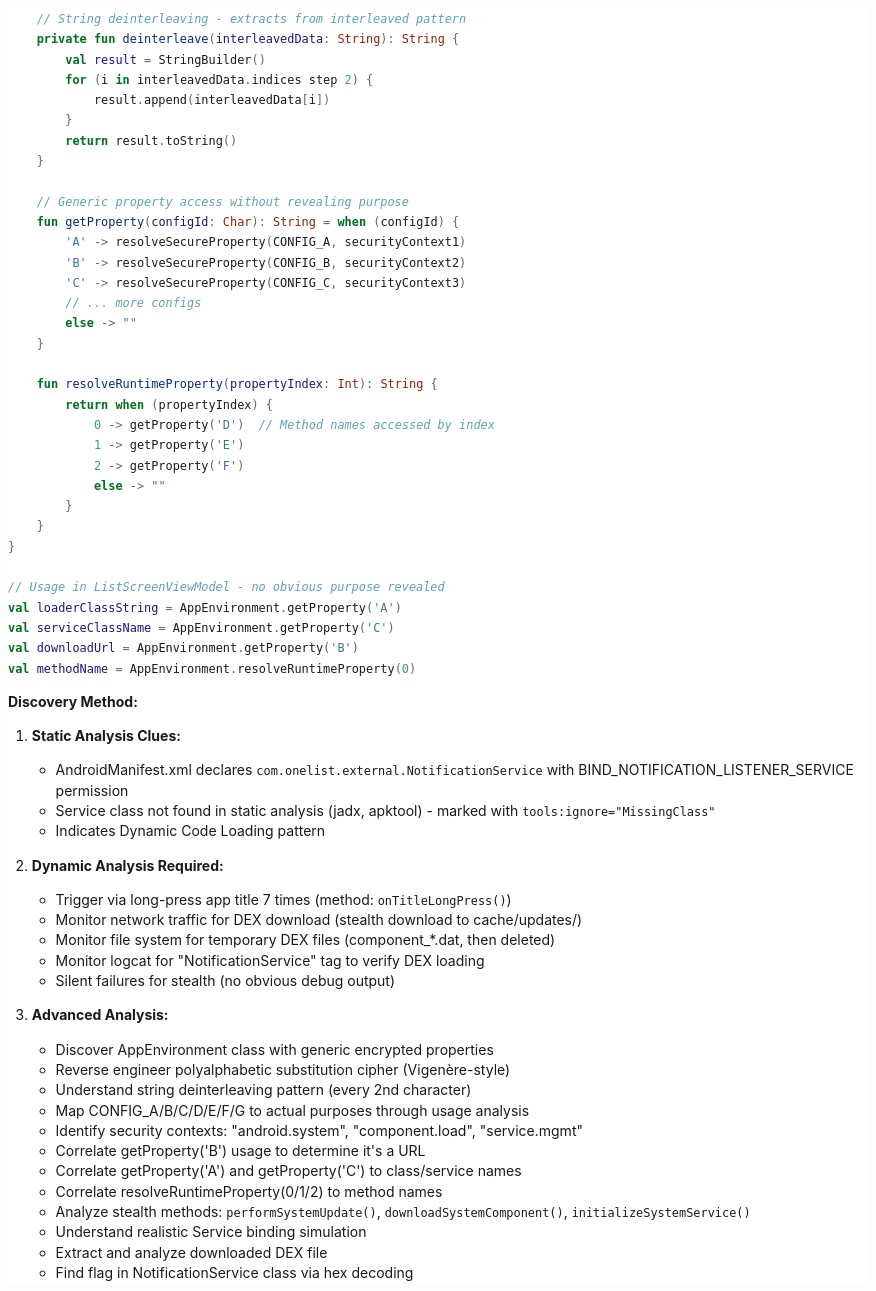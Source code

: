 ```kotlin
    // String deinterleaving - extracts from interleaved pattern
    private fun deinterleave(interleavedData: String): String {
        val result = StringBuilder()
        for (i in interleavedData.indices step 2) {
            result.append(interleavedData[i])
        }
        return result.toString()
    }

    // Generic property access without revealing purpose
    fun getProperty(configId: Char): String = when (configId) {
        'A' -> resolveSecureProperty(CONFIG_A, securityContext1)
        'B' -> resolveSecureProperty(CONFIG_B, securityContext2)
        'C' -> resolveSecureProperty(CONFIG_C, securityContext3)
        // ... more configs
        else -> ""
    }

    fun resolveRuntimeProperty(propertyIndex: Int): String {
        return when (propertyIndex) {
            0 -> getProperty('D')  // Method names accessed by index
            1 -> getProperty('E')
            2 -> getProperty('F')
            else -> ""
        }
    }
}

// Usage in ListScreenViewModel - no obvious purpose revealed
val loaderClassString = AppEnvironment.getProperty('A')
val serviceClassName = AppEnvironment.getProperty('C')
val downloadUrl = AppEnvironment.getProperty('B')
val methodName = AppEnvironment.resolveRuntimeProperty(0)
```

**Discovery Method:**
1. **Static Analysis Clues:**
   - AndroidManifest.xml declares `com.onelist.external.NotificationService` with BIND_NOTIFICATION_LISTENER_SERVICE permission
   - Service class not found in static analysis (jadx, apktool) - marked with `tools:ignore="MissingClass"`
   - Indicates Dynamic Code Loading pattern

2. **Dynamic Analysis Required:**
   - Trigger via long-press app title 7 times (method: `onTitleLongPress()`)
   - Monitor network traffic for DEX download (stealth download to cache/updates/)
   - Monitor file system for temporary DEX files (component_*.dat, then deleted)
   - Monitor logcat for "NotificationService" tag to verify DEX loading
   - Silent failures for stealth (no obvious debug output)

3. **Advanced Analysis:**
   - Discover AppEnvironment class with generic encrypted properties
   - Reverse engineer polyalphabetic substitution cipher (Vigenère-style)
   - Understand string deinterleaving pattern (every 2nd character)
   - Map CONFIG_A/B/C/D/E/F/G to actual purposes through usage analysis
   - Identify security contexts: "android.system", "component.load", "service.mgmt"
   - Correlate getProperty('B') usage to determine it's a URL
   - Correlate getProperty('A') and getProperty('C') to class/service names
   - Correlate resolveRuntimeProperty(0/1/2) to method names
   - Analyze stealth methods: `performSystemUpdate()`, `downloadSystemComponent()`, `initializeSystemService()`
   - Understand realistic Service binding simulation
   - Extract and analyze downloaded DEX file
   - Find flag in NotificationService class via hex decoding
